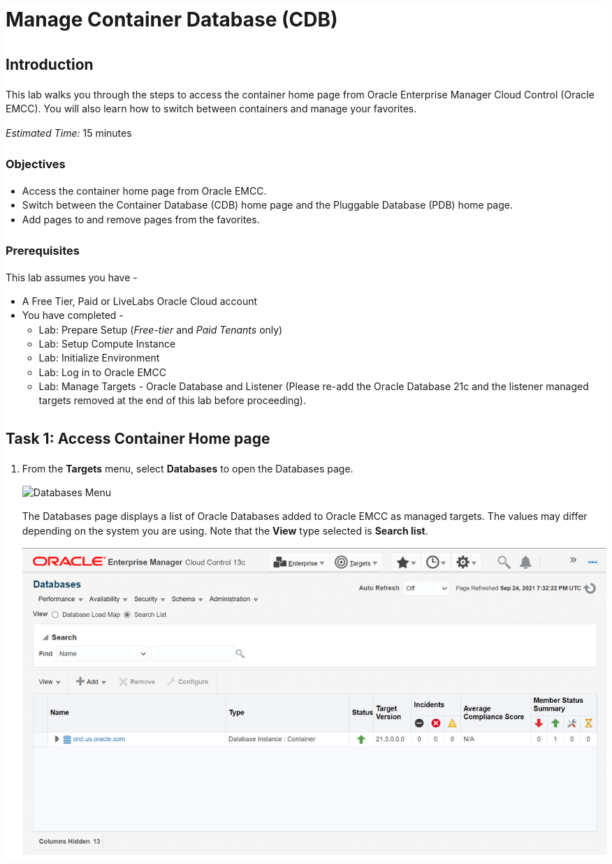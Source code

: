 # Manage Container Database (CDB)

## Introduction

This lab walks you through the steps to access the container home page from Oracle Enterprise Manager Cloud Control (Oracle EMCC). You will also learn how to switch between containers and manage your favorites.

*Estimated Time:* 15 minutes

### Objectives

- Access the container home page from Oracle EMCC.
- Switch between the Container Database (CDB) home page and the Pluggable Database (PDB) home page.
- Add pages to and remove pages from the favorites.

### Prerequisites
This lab assumes you have -
- A Free Tier, Paid or LiveLabs Oracle Cloud account
- You have completed -
    - Lab: Prepare Setup (*Free-tier* and *Paid Tenants* only)
    - Lab: Setup Compute Instance
    - Lab: Initialize Environment
    - Lab: Log in to Oracle EMCC
    - Lab: Manage Targets - Oracle Database and Listener (Please re-add the Oracle Database 21c and the listener managed targets removed at the end of this lab before proceeding).

## Task 1: Access Container Home page

1.  From the **Targets** menu, select **Databases** to open the Databases page.

    ![Databases Menu](../manage-targets/images/emcc-target-005-dbmenu.png)

    The Databases page displays a list of Oracle Databases added to Oracle EMCC as managed targets. The values may differ depending on the system you are using. Note that the **View** type selected is **Search list**.

    ![Target Added](../manage-targets/images/emcc-target-015-dbhomesearch.png)
